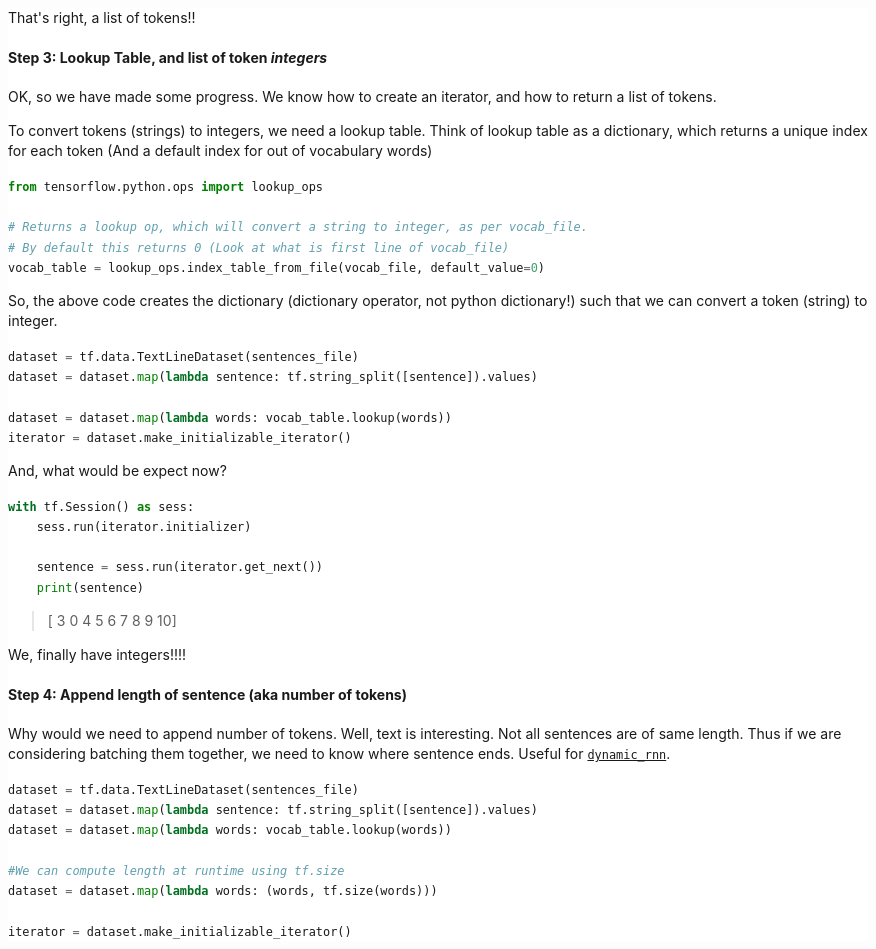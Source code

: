  That's right, a list of tokens!!  

#### Step 3: Lookup Table, and list of token *integers*
OK, so we have made some progress. We know how to create an iterator, and how to return a list of tokens.

To convert tokens (strings) to integers, we need a lookup table. Think of lookup table as a dictionary, which returns a unique index for each token (And a default index for out of vocabulary words)

```python
from tensorflow.python.ops import lookup_ops

# Returns a lookup op, which will convert a string to integer, as per vocab_file.
# By default this returns 0 (Look at what is first line of vocab_file)
vocab_table = lookup_ops.index_table_from_file(vocab_file, default_value=0)
```
So, the above code creates the dictionary (dictionary operator, not python dictionary!) such that we can convert a token (string) to integer.
```python
dataset = tf.data.TextLineDataset(sentences_file)
dataset = dataset.map(lambda sentence: tf.string_split([sentence]).values)

dataset = dataset.map(lambda words: vocab_table.lookup(words))
iterator = dataset.make_initializable_iterator()
```

And, what would be expect now?
```python
with tf.Session() as sess:
    sess.run(iterator.initializer)

    sentence = sess.run(iterator.get_next())
    print(sentence)
```
> [ 3  0  4  5  6  7  8  9 10]

We, finally have integers!!!!

#### Step 4: Append length of sentence (aka number of tokens)

Why would we need to append number of tokens. Well, text is interesting. Not all sentences are of same length. Thus if we are considering batching them together, we need to know where sentence ends. Useful for [`dynamic_rnn`](https://www.tensorflow.org/api_docs/python/tf/nn/dynamic_rnn).

```python
dataset = tf.data.TextLineDataset(sentences_file)
dataset = dataset.map(lambda sentence: tf.string_split([sentence]).values)
dataset = dataset.map(lambda words: vocab_table.lookup(words))

#We can compute length at runtime using tf.size
dataset = dataset.map(lambda words: (words, tf.size(words)))

iterator = dataset.make_initializable_iterator()
```
